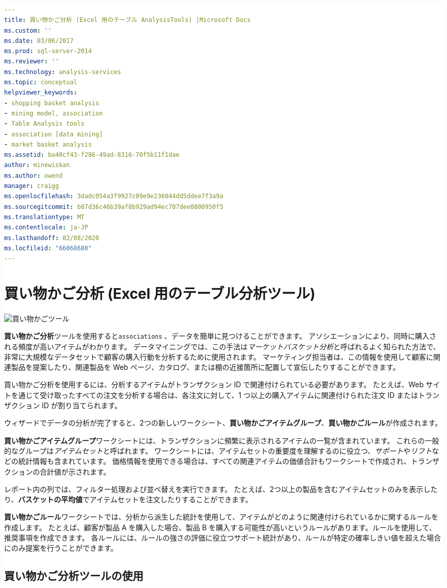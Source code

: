 ```yaml
---
title: 買い物かご分析 (Excel 用のテーブル AnalysisTools) |Microsoft Docs
ms.custom: ''
ms.date: 03/06/2017
ms.prod: sql-server-2014
ms.reviewer: ''
ms.technology: analysis-services
ms.topic: conceptual
helpviewer_keywords:
- shopping basket analysis
- mining model, association
- Table Analysis tools
- association [data mining]
- market basket analysis
ms.assetid: ba40cf43-f286-49ad-8316-70f5b11f1dae
author: minewiskan
ms.author: owend
manager: craigg
ms.openlocfilehash: 3dadc054a3f9927c09e9e236044dd5ddee7f3a9a
ms.sourcegitcommit: b87d36c46b39af8b929ad94ec707dee8800950f5
ms.translationtype: MT
ms.contentlocale: ja-JP
ms.lasthandoff: 02/08/2020
ms.locfileid: "66068680"
---
```

# <a name="shopping-basket-analysis-table-analysistools-for-excel"></a>買い物かご分析 (Excel 用のテーブル分析ツール)
  ![買い物かごツール](media/tat-shopbskt.gif "買い物かごツール")  
  
 **買い物かご分析**ツールを使用すると`associations` 、データを簡単に見つけることができます。 アソシエーションにより、同時に購入される頻度が高いアイテムがわかります。 データマイニングでは、この手法は*マーケットバスケット分析*と呼ばれるよく知られた方法で、非常に大規模なデータセットで顧客の購入行動を分析するために使用されます。 マーケティング担当者は、この情報を使用して顧客に関連製品を提案したり、関連製品を Web ページ、カタログ、または棚の近接箇所に配置して宣伝したりすることができます。  
  
 買い物かご分析を使用するには、分析するアイテムがトランザクション ID で関連付けられている必要があります。 たとえば、Web サイトを通じて受け取ったすべての注文を分析する場合は、各注文に対して、1 つ以上の購入アイテムに関連付けられた注文 ID またはトランザクション ID が割り当てられます。  
  
 ウィザードでデータの分析が完了すると、2つの新しいワークシート、**買い物かごアイテムグループ**、**買い物かごルール**が作成されます。  
  
 **買い物かごアイテムグループ**ワークシートには、トランザクションに頻繁に表示されるアイテムの一覧が含まれています。 これらの一般的なグループは*アイテムセット*と呼ばれます。 ワークシートには、アイテムセットの重要度を理解するのに役立つ、*サポート*や*リフト*などの統計情報も含まれています。 価格情報を使用できる場合は、すべての関連アイテムの価値合計もワークシートで作成され、トランザクションの合計値が示されます。  
  
 レポート内の列では、フィルター処理および並べ替えを実行できます。 たとえば、2つ以上の製品を含むアイテムセットのみを表示したり、**バスケットの平均値**でアイテムセットを注文したりすることができます。  
  
 **買い物かごルール**ワークシートでは、分析から派生した統計を使用して、アイテムがどのように関連付けられているかに関するルールを作成します。 たとえば、顧客が製品 A を購入した場合、製品 B を購入する可能性が高いというルールがあります。ルールを使用して、推奨事項を作成できます。 各ルールには、ルールの強さの評価に役立つサポート統計があり、ルールが特定の確率しきい値を超えた場合にのみ提案を行うことができます。  
  
## <a name="using-the-shopping-basket-analysis-tool"></a>買い物かご分析ツールの使用  
  
